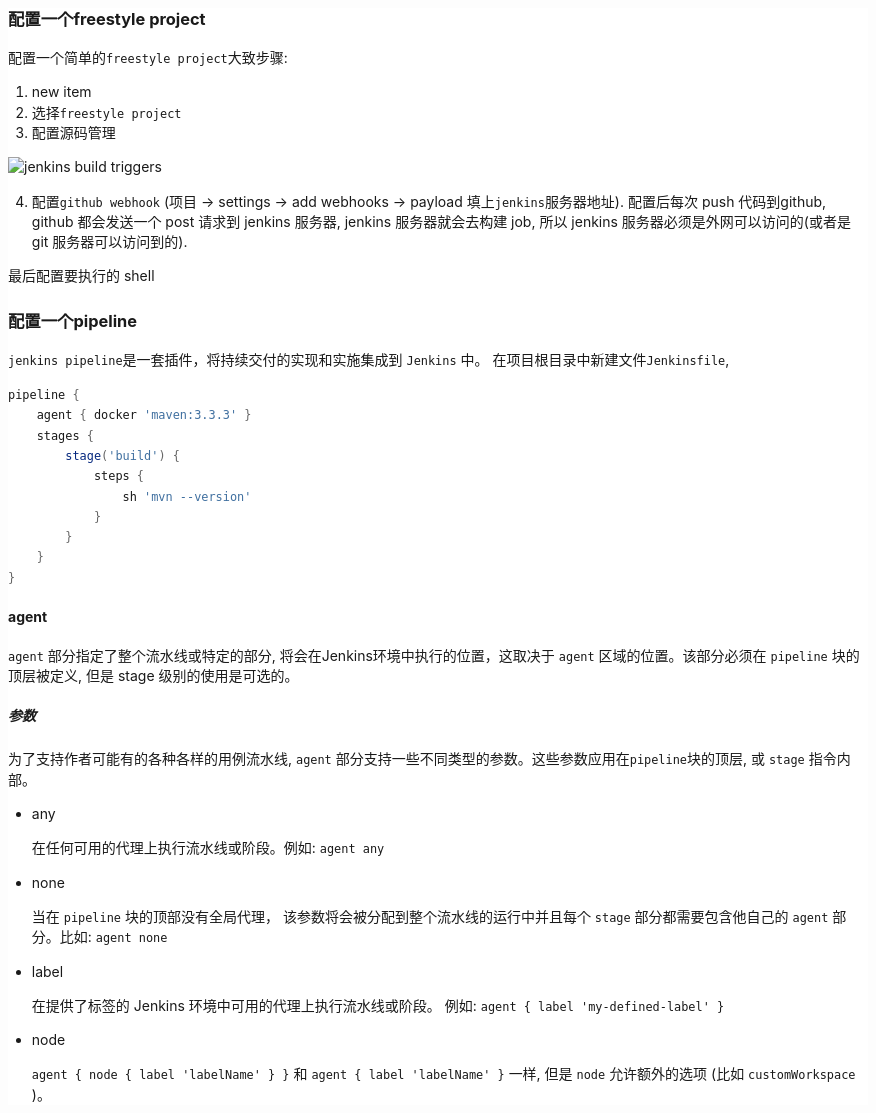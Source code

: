 ### 配置一个freestyle project

配置一个简单的`freestyle project`大致步骤:

1. new item
2. 选择`freestyle project` 
3. 配置源码管理 

<img src="https://s1.ax1x.com/2020/07/05/USh2bq.png" alt="jenkins build triggers" border="0">

4. 配置`github webhook` (项目 -> settings -> add webhooks -> payload 填上`jenkins`服务器地址). 配置后每次 push 代码到github, github 都会发送一个 post 请求到 jenkins 服务器, jenkins 服务器就会去构建 job, 所以 jenkins 服务器必须是外网可以访问的(或者是 git 服务器可以访问到的).

最后配置要执行的 shell

### 配置一个pipeline

`jenkins pipeline`是一套插件，将持续交付的实现和实施集成到 `Jenkins` 中。 在项目根目录中新建文件`Jenkinsfile`,

```groovy
pipeline {
    agent { docker 'maven:3.3.3' }
    stages {
        stage('build') {
            steps {
                sh 'mvn --version'
            }
        }
    }
}
```

#### agent

 `agent` 部分指定了整个流水线或特定的部分, 将会在Jenkins环境中执行的位置，这取决于 `agent` 区域的位置。该部分必须在 `pipeline` 块的顶层被定义, 但是 stage 级别的使用是可选的。 

##### 参数

为了支持作者可能有的各种各样的用例流水线, `agent` 部分支持一些不同类型的参数。这些参数应用在`pipeline`块的顶层, 或 `stage` 指令内部。

- any

  在任何可用的代理上执行流水线或阶段。例如: `agent any`

- none

  当在 `pipeline` 块的顶部没有全局代理， 该参数将会被分配到整个流水线的运行中并且每个 `stage` 部分都需要包含他自己的 `agent` 部分。比如: `agent none`

- label

  在提供了标签的 Jenkins 环境中可用的代理上执行流水线或阶段。 例如: `agent { label 'my-defined-label' }`

- node

  `agent { node { label 'labelName' } }` 和 `agent { label 'labelName' }` 一样, 但是 `node` 允许额外的选项 (比如 `customWorkspace` )。
